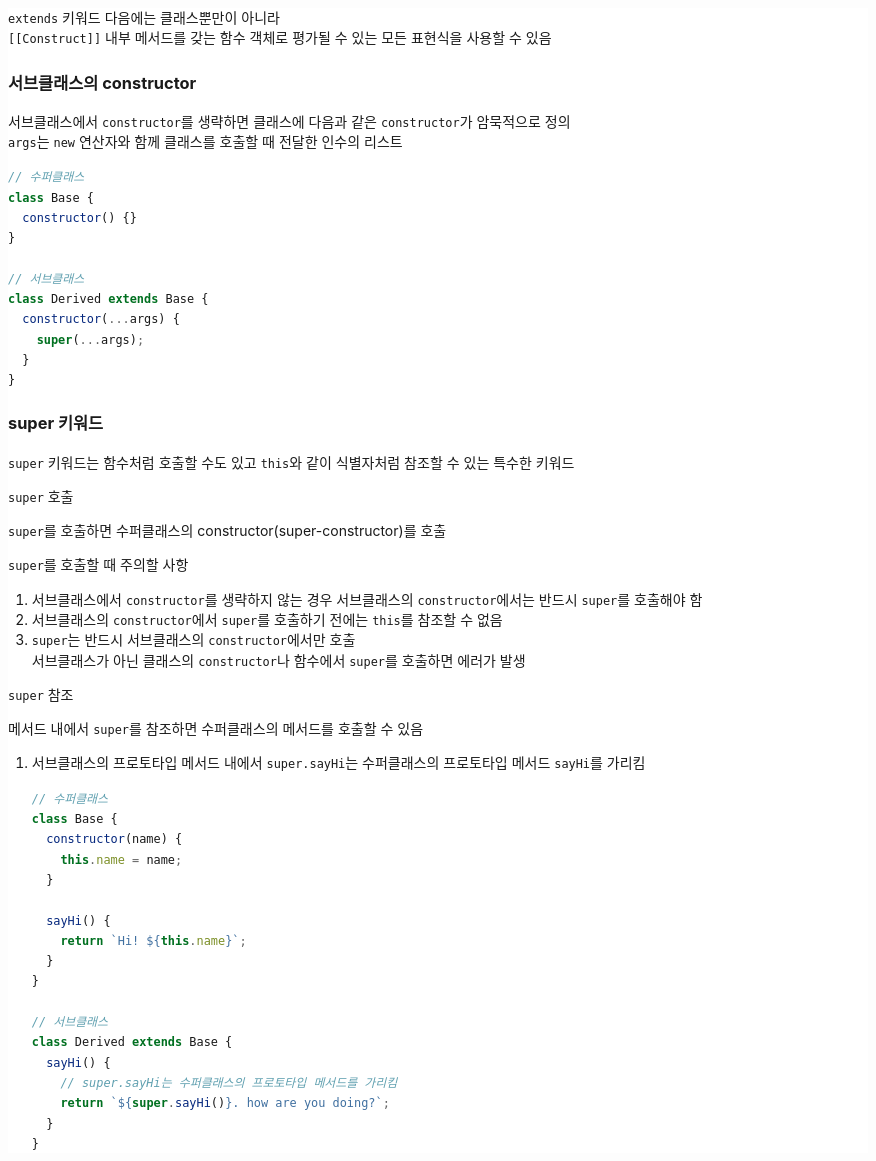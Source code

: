 `extends` 키워드 다음에는 클래스뿐만이 아니라\
`[[Construct]]` 내부 메서드를 갖는 함수 객체로 평가될 수 있는 모든 표현식을 사용할 수 있음

### 서브클래스의 constructor

서브클래스에서 `constructor`를 생략하면 클래스에 다음과 같은 `constructor`가 암묵적으로 정의\
`args`는 `new` 연산자와 함께 클래스를 호출할 때 전달한 인수의 리스트

```jsx
// 수퍼클래스
class Base {
  constructor() {}
}

// 서브클래스
class Derived extends Base {
  constructor(...args) {
    super(...args);
  }
}
```

### super 키워드

`super` 키워드는 함수처럼 호출할 수도 있고 `this`와 같이 식별자처럼 참조할 수 있는 특수한 키워드

`super` 호출

`super`를 호출하면 수퍼클래스의 constructor(super-constructor)를 호출

`super`를 호출할 때 주의할 사항

1. 서브클래스에서 `constructor`를 생략하지 않는 경우 서브클래스의 `constructor`에서는 반드시 `super`를 호출해야 함
1. 서브클래스의 `constructor`에서 `super`를 호출하기 전에는 `this`를 참조할 수 없음
1. `super`는 반드시 서브클래스의 `constructor`에서만 호출\
   서브클래스가 아닌 클래스의 `constructor`나 함수에서 `super`를 호출하면 에러가 발생

`super` 참조

메서드 내에서 `super`를 참조하면 수퍼클래스의 메서드를 호출할 수 있음

1. 서브클래스의 프로토타입 메서드 내에서 `super.sayHi`는 수퍼클래스의 프로토타입 메서드 `sayHi`를 가리킴

   ```jsx
   // 수퍼클래스
   class Base {
     constructor(name) {
       this.name = name;
     }

     sayHi() {
       return `Hi! ${this.name}`;
     }
   }

   // 서브클래스
   class Derived extends Base {
     sayHi() {
       // super.sayHi는 수퍼클래스의 프로토타입 메서드를 가리킴
       return `${super.sayHi()}. how are you doing?`;
     }
   }
   ```
